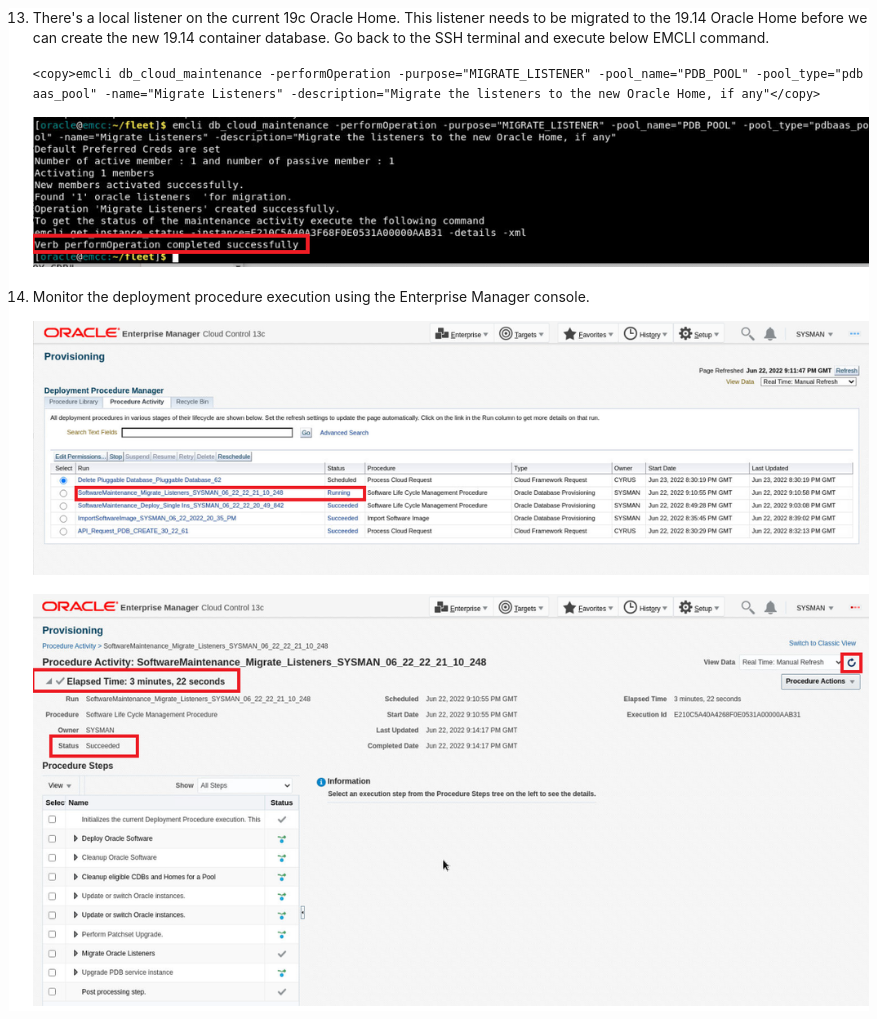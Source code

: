 13. There's a local listener on the current 19c Oracle Home. This listener needs to be migrated to the 19.14 Oracle Home before we can create the new 19.14 container database.
    Go back to the SSH terminal and execute below EMCLI command.

    ```
    <copy>emcli db_cloud_maintenance -performOperation -purpose="MIGRATE_LISTENER" -pool_name="PDB_POOL" -pool_type="pdbaas_pool" -name="Migrate Listeners" -description="Migrate the listeners to the new Oracle Home, if any"</copy>
    ```

    ![](../em-devops-patching/images/emdevpatch4step13.png " ")

14. Monitor the deployment procedure execution using the Enterprise Manager console.

    ![](../em-devops-patching/images/emdevpatch4step14a.png " ")

    ![](../em-devops-patching/images/emdevpatch4step14b.png " ")
